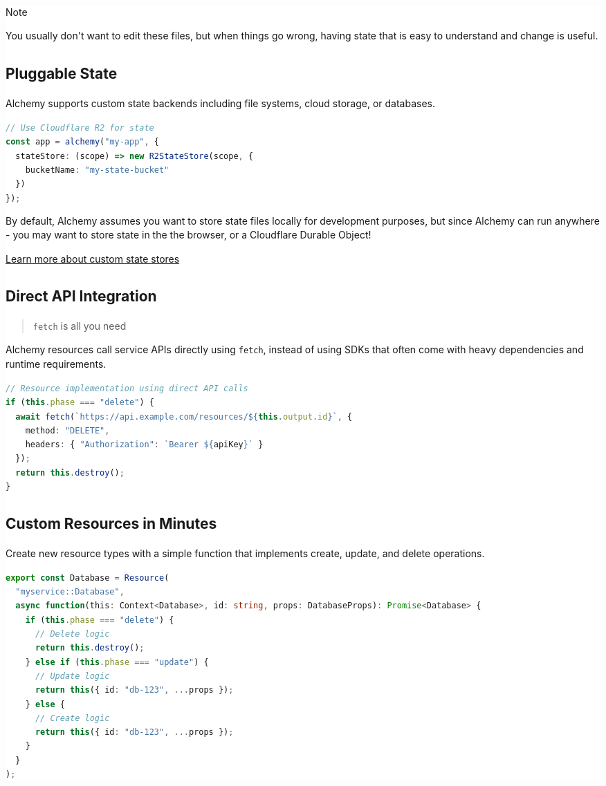 ```json
```

> [!NOTE]
> You usually don't want to edit these files, but when things go wrong, having state that is easy to understand and change is useful.

## Pluggable State

Alchemy supports custom state backends including file systems, cloud storage, or databases.

```typescript
// Use Cloudflare R2 for state
const app = alchemy("my-app", {
  stateStore: (scope) => new R2StateStore(scope, {
    bucketName: "my-state-bucket"
  })
});
```

By default, Alchemy assumes you want to store state files locally for development purposes, but since Alchemy can run anywhere - you may want to store state in the the browser, or a Cloudflare Durable Object!

[Learn more about custom state stores](./guides/custom-state-store.md)

## Direct API Integration

> `fetch` is all you need

Alchemy resources call service APIs directly using `fetch`, instead of using SDKs that often come with heavy dependencies and runtime requirements.

```typescript
// Resource implementation using direct API calls
if (this.phase === "delete") {
  await fetch(`https://api.example.com/resources/${this.output.id}`, {
    method: "DELETE",
    headers: { "Authorization": `Bearer ${apiKey}` }
  });
  return this.destroy();
}
```

## Custom Resources in Minutes

Create new resource types with a simple function that implements create, update, and delete operations.

```typescript
export const Database = Resource(
  "myservice::Database",
  async function(this: Context<Database>, id: string, props: DatabaseProps): Promise<Database> {
    if (this.phase === "delete") {
      // Delete logic
      return this.destroy();
    } else if (this.phase === "update") {
      // Update logic
      return this({ id: "db-123", ...props });
    } else {
      // Create logic
      return this({ id: "db-123", ...props });
    }
  }
);
```
